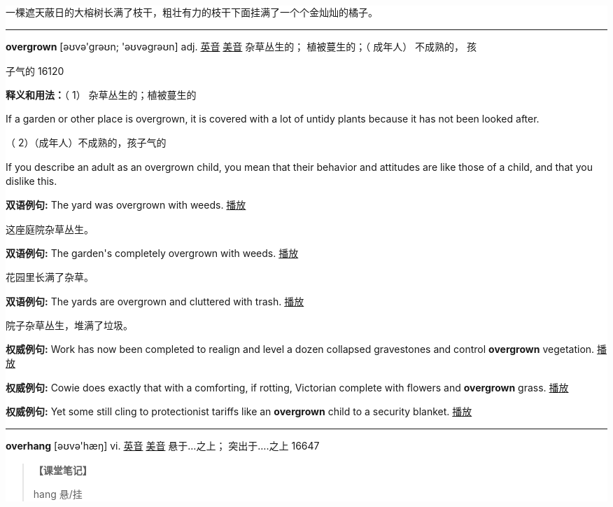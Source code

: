 一棵遮天蔽日的大榕树长满了枝干，粗壮有力的枝干下面挂满了一个个金灿灿的橘子。 



***

**overgrown**  \[əʊvə'grəʊn; 'əʊvəgrəʊn] adj.  [英音](https://dict.youdao.com/dictvoice?audio=overgrown\&type=1)  [美音](https://dict.youdao.com/dictvoice?audio=overgrown\&type=2) 杂草丛生的； 植被蔓生的；（ 成年人） 不成熟的， 孩

子气的 16120

**释义和用法：**（ 1） 杂草丛生的；植被蔓生的&#x20;

If a garden or other place is overgrown, it is covered with a lot of untidy plants because it has not been looked after.

（ 2）（成年人）不成熟的，孩子气的&#x20;

If you describe an adult as an overgrown child, you mean that their behavior and attitudes are like those of a child, and that you dislike this.



**双语例句:** The yard was overgrown with weeds. [播放](https://dict.youdao.com/dictvoice?audio=The+yard+was+overgrown+with+weeds.&le=eng&le=eng&type=2)

这座庭院杂草丛生。 

**双语例句:** The garden's completely overgrown with weeds. [播放](https://dict.youdao.com/dictvoice?audio=The+garden%27s+completely+overgrown+with+weeds.&le=eng&le=eng&type=2)

花园里长满了杂草。 

**双语例句:** The yards are overgrown and cluttered with trash. [播放](https://dict.youdao.com/dictvoice?audio=The+yards+are+overgrown+and+cluttered+with+trash.&le=eng&le=eng&type=2)

院子杂草丛生，堆满了垃圾。 

**权威例句:** Work has now been completed to realign and level a dozen collapsed gravestones and control **overgrown** vegetation.  [播放](https://dict.youdao.com/dictvoice?audio=Work+has+now+been+completed+to+realign+and+level+a+dozen+collapsed+gravestones+and+control+overgrown+vegetation.+&le=eng&type=2)

**权威例句:** Cowie does exactly that with a comforting, if rotting, Victorian complete with flowers and **overgrown** grass.  [播放](https://dict.youdao.com/dictvoice?audio=Cowie+does+exactly+that+with+a+comforting%2C+if+rotting%2C+Victorian+complete+with+flowers+and+overgrown+grass.+&le=eng&type=2)

**权威例句:** Yet some still cling to protectionist tariffs like an **overgrown** child to a security blanket.  [播放](https://dict.youdao.com/dictvoice?audio=Yet+some+still+cling+to+protectionist+tariffs+like+an+overgrown+child+to+a+security+blanket.+&le=eng&type=2)



***

**overhang**  \[əʊvə'hæŋ] vi.  [英音](https://dict.youdao.com/dictvoice?audio=overhang\&type=1)  [美音](https://dict.youdao.com/dictvoice?audio=overhang\&type=2) 悬于…之上； 突出于….之上 16647

> **【课堂笔记】**
>
> hang 悬/挂
